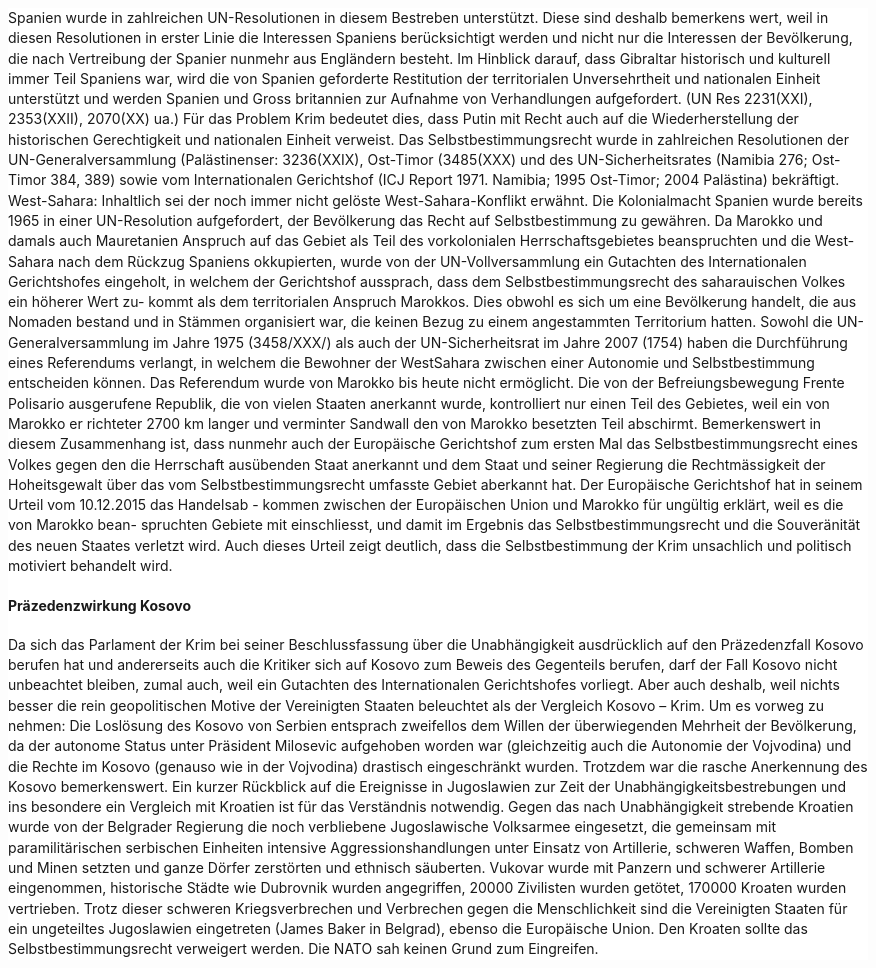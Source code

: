 Spanien wurde in zahlreichen UN-Resolutionen in diesem Bestreben unterstützt. Diese sind deshalb bemerkens wert, weil in diesen Resolutionen in erster Linie die Interessen Spaniens berücksichtigt werden und nicht nur die Interessen der Bevölkerung, die nach Vertreibung der Spanier nunmehr aus Engländern besteht. Im Hinblick darauf, dass Gibraltar historisch und kulturell immer Teil Spaniens war, wird die von Spanien geforderte Restitution der territorialen Unversehrtheit und nationalen Einheit unterstützt und werden Spanien und Gross britannien zur Aufnahme von Verhandlungen aufgefordert. (UN Res 2231(XXI), 2353(XXII), 2070(XX) ua.) Für das Problem Krim bedeutet dies, dass Putin mit Recht auch auf die Wiederherstellung der historischen Gerechtigkeit und nationalen Einheit verweist.
Das Selbstbestimmungsrecht wurde in zahlreichen Resolutionen der UN-Generalversammlung (Palästinenser: 3236(XXIX), Ost-Timor (3485(XXX) und des UN-Sicherheitsrates (Namibia 276; Ost-Timor 384, 389) sowie vom Internationalen Gerichtshof (ICJ Report 1971. Namibia; 1995 Ost-Timor; 2004 Palästina) bekräftigt. West-Sahara: Inhaltlich sei der noch immer nicht gelöste West-Sahara-Konflikt erwähnt. Die Kolonialmacht Spanien wurde bereits 1965 in einer UN-Resolution aufgefordert, der Bevölkerung das Recht auf Selbstbestimmung zu gewähren. Da Marokko und damals auch Mauretanien Anspruch auf das Gebiet als Teil des vorkolonialen Herrschaftsgebietes beanspruchten und die West-Sahara nach dem Rückzug Spaniens okkupierten, wurde von der UN-Vollversammlung ein Gutachten des Internationalen Gerichtshofes eingeholt, in welchem der Gerichtshof aussprach, dass dem Selbstbestimmungsrecht des saharauischen Volkes ein höherer Wert zu- kommt als dem territorialen Anspruch Marokkos. Dies obwohl es sich um eine Bevölkerung handelt, die aus Nomaden bestand und in Stämmen organisiert war, die keinen Bezug zu einem angestammten Territorium hatten. Sowohl die UN-Generalversammlung im Jahre 1975 (3458/XXX/) als auch der UN-Sicherheitsrat im Jahre 2007 (1754) haben die Durchführung eines Referendums verlangt, in welchem die Bewohner der WestSahara zwischen einer Autonomie und Selbstbestimmung entscheiden können. Das Referendum wurde von Marokko bis heute nicht ermöglicht. Die von der Befreiungsbewegung Frente Polisario ausgerufene Republik, die von vielen Staaten anerkannt wurde, kontrolliert nur einen Teil des Gebietes, weil ein von Marokko er richteter 2700 km langer und verminter Sandwall den von Marokko besetzten Teil abschirmt. Bemerkenswert in diesem Zusammenhang ist, dass nunmehr auch der Europäische Gerichtshof zum ersten Mal das Selbstbestimmungsrecht eines Volkes gegen den die Herrschaft ausübenden Staat anerkannt und dem Staat und seiner Regierung die Rechtmässigkeit der Hoheitsgewalt über das vom Selbstbestimmungsrecht umfasste Gebiet aberkannt hat. Der Europäische Gerichtshof hat in seinem Urteil vom 10.12.2015 das Handelsab - kommen zwischen der Europäischen Union und Marokko für ungültig erklärt, weil es die von Marokko bean- spruchten Gebiete mit einschliesst, und damit im Ergebnis das Selbstbestimmungsrecht und die Souveränität des neuen Staates verletzt wird.
Auch dieses Urteil zeigt deutlich, dass die Selbstbestimmung der Krim unsachlich und politisch motiviert behandelt wird.
#### Präzedenzwirkung Kosovo
Da sich das Parlament der Krim bei seiner Beschlussfassung über die Unabhängigkeit ausdrücklich auf den Präzedenzfall Kosovo berufen hat und andererseits auch die Kritiker sich auf Kosovo zum Beweis des Gegenteils berufen, darf der Fall Kosovo nicht unbeachtet bleiben, zumal auch, weil ein Gutachten des Internationalen Gerichtshofes vorliegt. Aber auch deshalb, weil nichts besser die rein geopolitischen Motive der Vereinigten Staaten beleuchtet als der Vergleich Kosovo – Krim. Um es vorweg zu nehmen: Die Loslösung des Kosovo von Serbien entsprach zweifellos dem Willen der überwiegenden Mehrheit der Bevölkerung, da der autonome Status unter Präsident Milosevic aufgehoben worden war (gleichzeitig auch die Autonomie der Vojvodina) und die Rechte im Kosovo (genauso wie in der Vojvodina) drastisch eingeschränkt wurden.
Trotzdem war die rasche Anerkennung des Kosovo bemerkenswert. Ein kurzer Rückblick auf die Ereignisse in Jugoslawien zur Zeit der Unabhängigkeitsbestrebungen und ins besondere ein Vergleich mit Kroatien ist für das Verständnis notwendig. Gegen das nach Unabhängigkeit strebende Kroatien wurde von der Belgrader Regierung die noch verbliebene Jugoslawische Volksarmee eingesetzt, die gemeinsam mit paramilitärischen serbischen Einheiten intensive Aggressionshandlungen unter Einsatz von Artillerie, schweren Waffen, Bomben und Minen setzten und ganze Dörfer zerstörten und ethnisch säuberten. Vukovar wurde mit Panzern und schwerer Artillerie eingenommen, historische Städte wie Dubrovnik wurden angegriffen, 20000 Zivilisten wurden getötet, 170000 Kroaten wurden vertrieben.
Trotz dieser schweren Kriegsverbrechen und Verbrechen gegen die Menschlichkeit sind die Vereinigten Staaten für ein ungeteiltes Jugoslawien eingetreten (James Baker in Belgrad), ebenso die Europäische Union. Den Kroaten sollte das Selbstbestimmungsrecht verweigert werden. Die NATO sah keinen Grund zum Eingreifen.